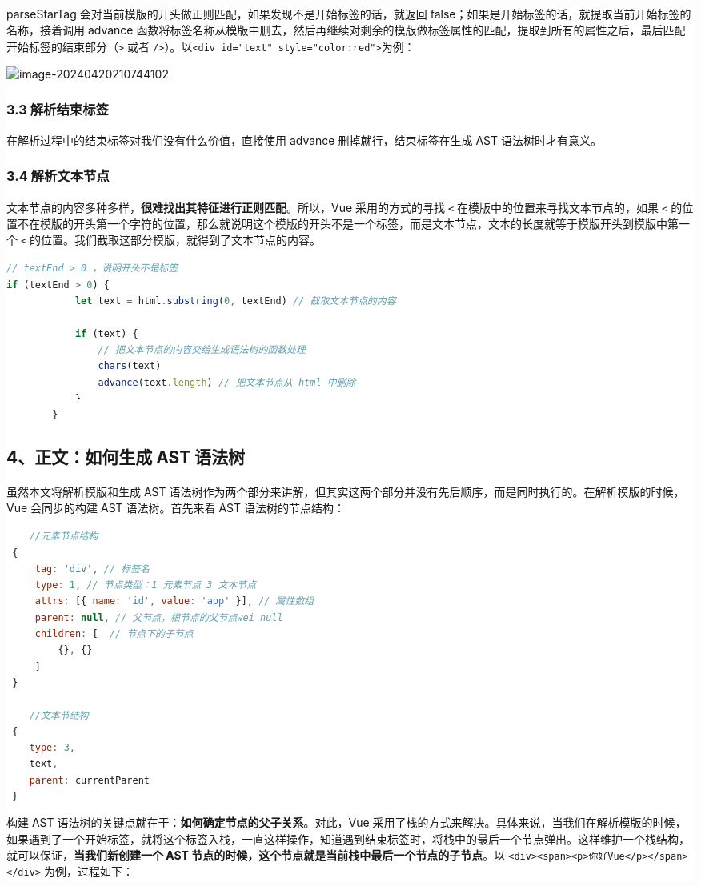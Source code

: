 parseStarTag 会对当前模版的开头做正则匹配，如果发现不是开始标签的话，就返回 false；如果是开始标签的话，就提取当前开始标签的名称，接着调用 advance 函数将标签名称从模版中删去，然后再继续对剩余的模版做标签属性的匹配，提取到所有的属性之后，最后匹配开始标签的结束部分（`>` 或者 `/>`）。以`<div id="text" style="color:red">`为例：

![image-20240420210744102](C:\Users\T\AppData\Roaming\Typora\typora-user-images\image-20240420210744102.png)

### 3.3 解析结束标签

在解析过程中的结束标签对我们没有什么价值，直接使用 advance 删掉就行，结束标签在生成 AST 语法树时才有意义。

### 3.4 解析文本节点

文本节点的内容多种多样，**很难找出其特征进行正则匹配**。所以，Vue 采用的方式的寻找 `<` 在模版中的位置来寻找文本节点的，如果 `<` 的位置不在模版的开头第一个字符的位置，那么就说明这个模版的开头不是一个标签，而是文本节点，文本的长度就等于模版开头到模版中第一个 `<` 的位置。我们截取这部分模版，就得到了文本节点的内容。

```js
// textEnd > 0 ，说明开头不是标签
if (textEnd > 0) {
            let text = html.substring(0, textEnd) // 截取文本节点的内容

            if (text) {
                // 把文本节点的内容交给生成语法树的函数处理
                chars(text)
                advance(text.length) // 把文本节点从 html 中删除
            }
        }
```

## 4、正文：如何生成 AST 语法树

虽然本文将解析模版和生成 AST 语法树作为两个部分来讲解，但其实这两个部分并没有先后顺序，而是同时执行的。在解析模版的时候，Vue 会同步的构建 AST 语法树。首先来看 AST 语法树的节点结构：

```js
    //元素节点结构
 {
     tag: 'div', // 标签名
     type: 1, // 节点类型：1 元素节点 3 文本节点
     attrs: [{ name: 'id', value: 'app' }], // 属性数组
     parent: null, // 父节点，根节点的父节点wei null
     children: [  // 节点下的子节点
         {}, {}
     ]
 }

    //文本节结构
 {
    type: 3,
    text,
    parent: currentParent
 }
```

构建 AST 语法树的关键点就在于：**如何确定节点的父子关系**。对此，Vue 采用了栈的方式来解决。具体来说，当我们在解析模版的时候，如果遇到了一个开始标签，就将这个标签入栈，一直这样操作，知道遇到结束标签时，将栈中的最后一个节点弹出。这样维护一个栈结构，就可以保证，**当我们新创建一个 AST 节点的时候，这个节点就是当前栈中最后一个节点的子节点**。以 `<div><span><p>你好Vue</p></span></div>` 为例，过程如下：

